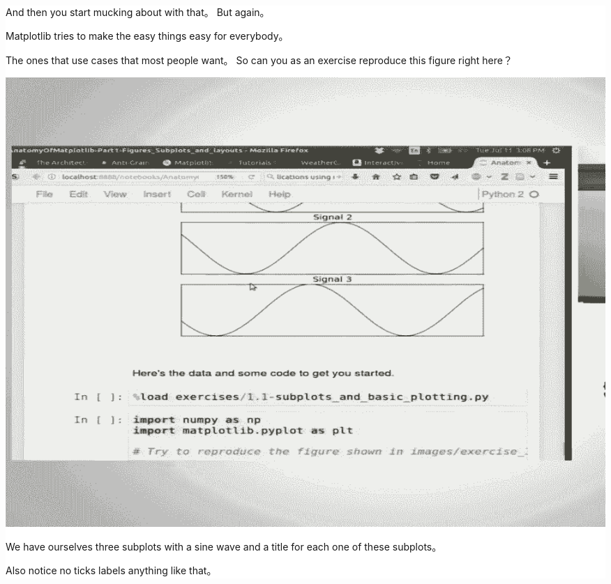  And then you start mucking about with that。 But again。

 Matplotlib tries to make the easy things easy for everybody。

 The ones that use cases that most people want。 So can you as an exercise reproduce this figure right here？



![](img/e4958744496fcbb23b7c948eb7b9c702_35.png)

 We have ourselves three subplots with a sine wave and a title for each one of these subplots。

 Also notice no ticks labels anything like that。
